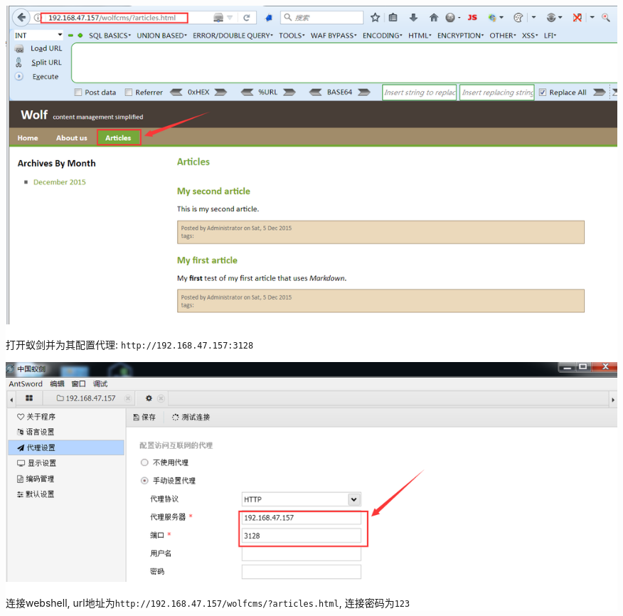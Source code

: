 ![image-20221204123245663](SickOS靶场/image-20221204123245663.png)



打开蚁剑并为其配置代理: `http://192.168.47.157:3128`	

![image-20221204123456992](SickOS靶场/image-20221204123456992.png)



连接webshell, url地址为`http://192.168.47.157/wolfcms/?articles.html`, 连接密码为`123`
